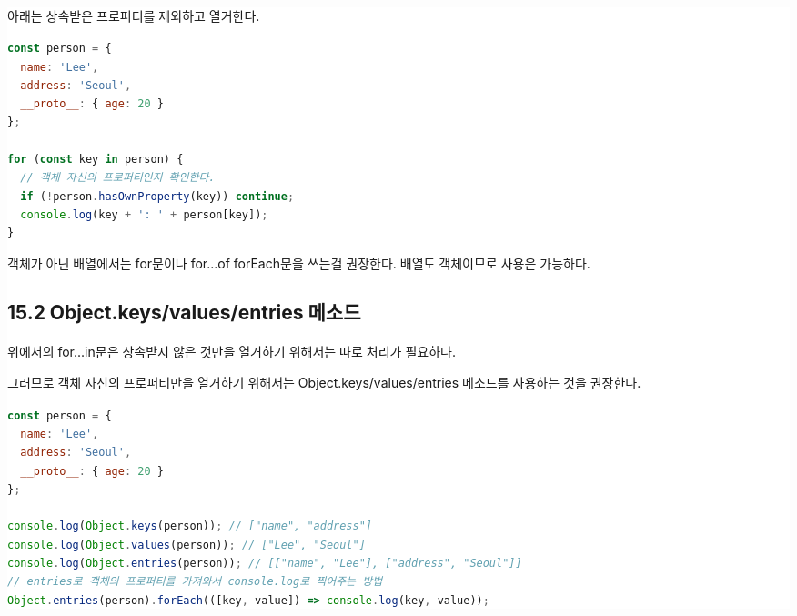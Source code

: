 아래는 상속받은 프로퍼티를 제외하고 열거한다.

```js
const person = {
  name: 'Lee',
  address: 'Seoul',
  __proto__: { age: 20 }
};

for (const key in person) {
  // 객체 자신의 프로퍼티인지 확인한다.
  if (!person.hasOwnProperty(key)) continue;
  console.log(key + ': ' + person[key]);
}
```



객체가 아닌 배열에서는 for문이나 for...of forEach문을 쓰는걸 권장한다. 배열도 객체이므로 사용은 가능하다.



## 15.2 Object.keys/values/entries 메소드

위에서의 for...in문은 상속받지 않은 것만을 열거하기 위해서는 따로 처리가 필요하다.

그러므로 객체 자신의 프로퍼티만을 열거하기 위해서는 Object.keys/values/entries 메소드를 사용하는 것을 권장한다.

```js
const person = {
  name: 'Lee',
  address: 'Seoul',
  __proto__: { age: 20 }
};

console.log(Object.keys(person)); // ["name", "address"]
console.log(Object.values(person)); // ["Lee", "Seoul"]
console.log(Object.entries(person)); // [["name", "Lee"], ["address", "Seoul"]]
// entries로 객체의 프로퍼티를 가져와서 console.log로 찍어주는 방법
Object.entries(person).forEach(([key, value]) => console.log(key, value));
```

